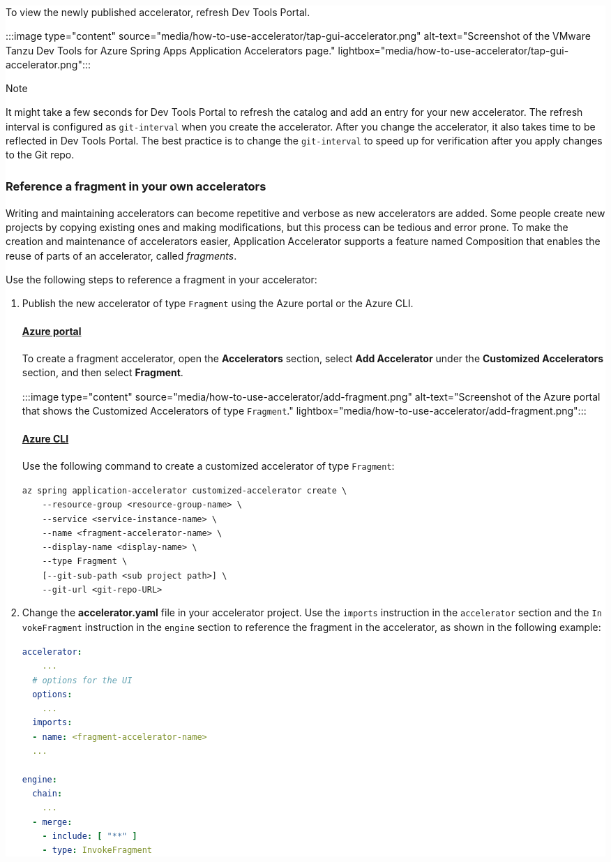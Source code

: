 To view the newly published accelerator, refresh Dev Tools Portal.

:::image type="content" source="media/how-to-use-accelerator/tap-gui-accelerator.png" alt-text="Screenshot of the VMware Tanzu Dev Tools for Azure Spring Apps Application Accelerators page." lightbox="media/how-to-use-accelerator/tap-gui-accelerator.png":::

> [!NOTE]
> It might take a few seconds for Dev Tools Portal to refresh the catalog and add an entry for your new accelerator. The refresh interval is configured as `git-interval` when you create the accelerator. After you change the accelerator, it also takes time to be reflected in Dev Tools Portal. The best practice is to change the `git-interval` to speed up for verification after you apply changes to the Git repo.

### Reference a fragment in your own accelerators

Writing and maintaining accelerators can become repetitive and verbose as new accelerators are added. Some people create new projects by copying existing ones and making modifications, but this process can be tedious and error prone. To make the creation and maintenance of accelerators easier, Application Accelerator supports a feature named Composition that enables the reuse of parts of an accelerator, called *fragments*.

Use the following steps to reference a fragment in your accelerator:

1. Publish the new accelerator of type `Fragment` using the Azure portal or the Azure CLI.

   #### [Azure portal](#tab/Portal)

   To create a fragment accelerator, open the **Accelerators** section, select **Add Accelerator** under the **Customized Accelerators** section, and then select **Fragment**.

   :::image type="content" source="media/how-to-use-accelerator/add-fragment.png" alt-text="Screenshot of the Azure portal that shows the Customized Accelerators of type `Fragment`." lightbox="media/how-to-use-accelerator/add-fragment.png":::

   #### [Azure CLI](#tab/Azure-CLI)

   Use the following command to create a customized accelerator of type `Fragment`:

   ```azurecli
   az spring application-accelerator customized-accelerator create \
       --resource-group <resource-group-name> \
       --service <service-instance-name> \
       --name <fragment-accelerator-name> \
       --display-name <display-name> \
       --type Fragment \
       [--git-sub-path <sub project path>] \
       --git-url <git-repo-URL>
   ```

1. Change the **accelerator.yaml** file in your accelerator project. Use the `imports` instruction in the `accelerator` section and the `InvokeFragment` instruction in the `engine` section to reference the fragment in the accelerator, as shown in the following example:

   ```yaml
   accelerator:
       ...
     # options for the UI
     options:
       ...
     imports:
     - name: <fragment-accelerator-name>
     ...

   engine:
     chain:
       ...
     - merge:
       - include: [ "**" ]
       - type: InvokeFragment
   ```